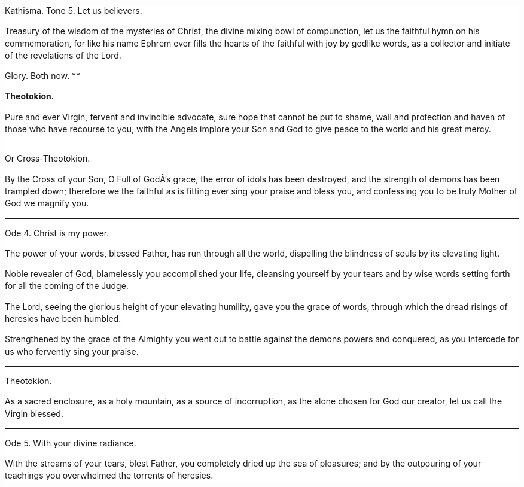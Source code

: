 Kathisma. Tone 5. Let us believers.

Treasury of the wisdom of the mysteries of Christ, the divine mixing
bowl of compunction, let us the faithful hymn on his commemoration, for
like his name Ephrem ever fills the hearts of the faithful with joy by
godlike words, as a collector and initiate of the revelations of the
Lord.

Glory. Both now. **

**Theotokion.**

Pure and ever Virgin, fervent and invincible advocate, sure hope that
cannot be put to shame, wall and protection and haven of those who have
recourse to you, with the Angels implore your Son and God to give peace
to the world and his great mercy.

****

Or Cross-Theotokion.

By the Cross of your Son, O Full of GodÂ’s grace, the error of idols has
been destroyed, and the strength of demons has been trampled down;
therefore we the faithful as is fitting ever sing your praise and bless
you, and confessing you to be truly Mother of God we magnify you.

****

Ode 4. Christ is my power.

The power of your words, blessed Father, has run through all the world,
dispelling the blindness of souls by its elevating light.

Noble revealer of God, blamelessly you accomplished your life, cleansing
yourself by your tears and by wise words setting forth for all the
coming of the Judge.

The Lord, seeing the glorious height of your elevating humility, gave
you the grace of words, through which the dread risings of heresies have
been humbled.

Strengthened by the grace of the Almighty you went out to battle against
the demons powers and conquered, as you intercede for us who fervently
sing your praise.

****

Theotokion.

As a sacred enclosure, as a holy mountain, as a source of incorruption,
as the alone chosen for God our creator, let us call the Virgin blessed.

****

Ode 5. With your divine radiance.

With the streams of your tears, blest Father, you completely dried up
the sea of pleasures; and by the outpouring of your teachings you
overwhelmed the torrents of heresies.
